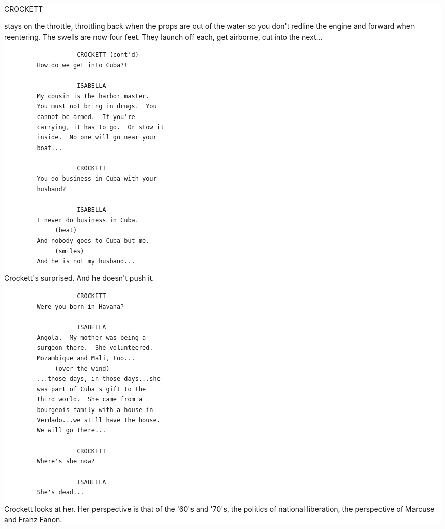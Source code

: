    CROCKETT

   stays on the throttle, throttling back when the props are out
   of the water so you don't redline the engine and forward
   when reentering.  The swells are now four feet.  They launch
   off each, get airborne, cut into the next...

                        CROCKETT (cont'd)
             How do we get into Cuba?!

                        ISABELLA
             My cousin is the harbor master.
             You must not bring in drugs.  You
             cannot be armed.  If you're
             carrying, it has to go.  Or stow it
             inside.  No one will go near your
             boat...

                        CROCKETT
             You do business in Cuba with your
             husband?

                        ISABELLA
             I never do business in Cuba.
                  (beat)
             And nobody goes to Cuba but me.
                  (smiles)
             And he is not my husband...

   Crockett's surprised.  And he doesn't push it.

                        CROCKETT
             Were you born in Havana?

                        ISABELLA
             Angola.  My mother was being a
             surgeon there.  She volunteered.
             Mozambique and Mali, too...
                  (over the wind)
             ...those days, in those days...she
             was part of Cuba's gift to the
             third world.  She came from a
             bourgeois family with a house in
             Verdado...we still have the house.
             We will go there...

                        CROCKETT
             Where's she now?

                        ISABELLA
             She's dead...

   Crockett looks at her.  Her perspective is that of the '60's
   and '70's, the politics of national liberation, the
   perspective of Marcuse and Franz Fanon.
